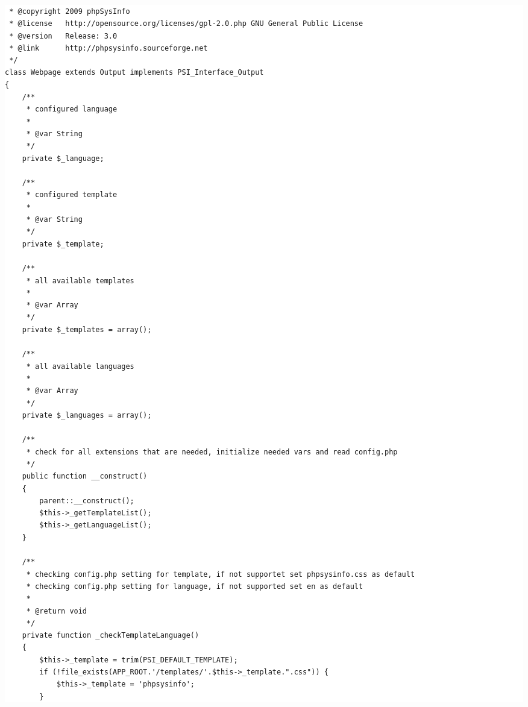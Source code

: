      * @copyright 2009 phpSysInfo
     * @license   http://opensource.org/licenses/gpl-2.0.php GNU General Public License
     * @version   Release: 3.0
     * @link      http://phpsysinfo.sourceforge.net
     */
    class Webpage extends Output implements PSI_Interface_Output
    {
        /**
         * configured language
         *
         * @var String
         */
        private $_language;

        /**
         * configured template
         *
         * @var String
         */
        private $_template;

        /**
         * all available templates
         *
         * @var Array
         */
        private $_templates = array();

        /**
         * all available languages
         *
         * @var Array
         */
        private $_languages = array();

        /**
         * check for all extensions that are needed, initialize needed vars and read config.php
         */
        public function __construct()
        {
            parent::__construct();
            $this->_getTemplateList();
            $this->_getLanguageList();
        }

        /**
         * checking config.php setting for template, if not supportet set phpsysinfo.css as default
         * checking config.php setting for language, if not supported set en as default
         *
         * @return void
         */
        private function _checkTemplateLanguage()
        {
            $this->_template = trim(PSI_DEFAULT_TEMPLATE);
            if (!file_exists(APP_ROOT.'/templates/'.$this->_template.".css")) {
                $this->_template = 'phpsysinfo';
            }
